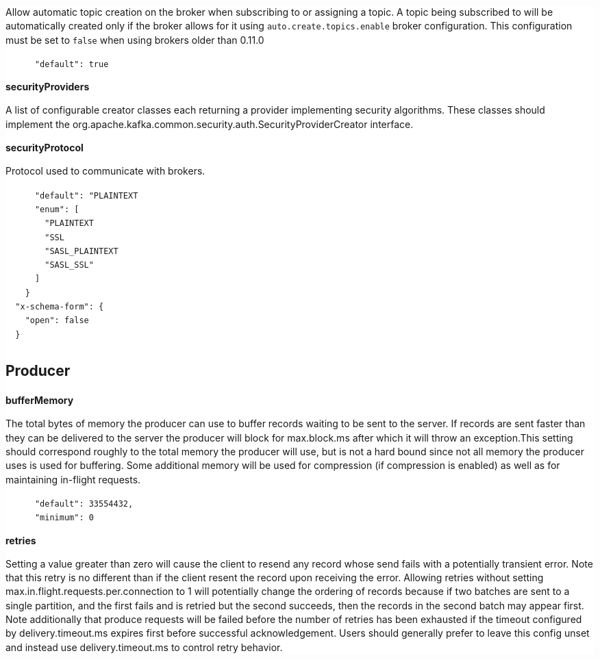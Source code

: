 Allow automatic topic creation on the broker when subscribing to or
assigning a topic. A topic being subscribed to will be automatically
created only if the broker allows for it using
`auto.create.topics.enable` broker configuration. This configuration
must be set to `false` when using brokers older than 0.11.0

          "default": true

**securityProviders**

A list of configurable creator classes each returning a provider
implementing security algorithms. These classes should implement the
org.apache.kafka.common.security.auth.SecurityProviderCreator interface.

**securityProtocol**

Protocol used to communicate with brokers.

          "default": "PLAINTEXT
          "enum": [
            "PLAINTEXT
            "SSL
            "SASL_PLAINTEXT
            "SASL_SSL"
          ]
        }
      "x-schema-form": {
        "open": false
      }

## Producer

**bufferMemory**

The total bytes of memory the producer can use to buffer records waiting
to be sent to the server. If records are sent faster than they can be
delivered to the server the producer will block for max.block.ms after
which it will throw an exception.This setting should correspond roughly
to the total memory the producer will use, but is not a hard bound since
not all memory the producer uses is used for buffering. Some additional
memory will be used for compression (if compression is enabled) as well
as for maintaining in-flight requests.

          "default": 33554432,
          "minimum": 0

**retries**

Setting a value greater than zero will cause the client to resend any
record whose send fails with a potentially transient error. Note that
this retry is no different than if the client resent the record upon
receiving the error. Allowing retries without setting
max.in.flight.requests.per.connection to 1 will potentially change the
ordering of records because if two batches are sent to a single
partition, and the first fails and is retried but the second succeeds,
then the records in the second batch may appear first. Note additionally
that produce requests will be failed before the number of retries has
been exhausted if the timeout configured by delivery.timeout.ms expires
first before successful acknowledgement. Users should generally prefer
to leave this config unset and instead use delivery.timeout.ms to
control retry behavior.
